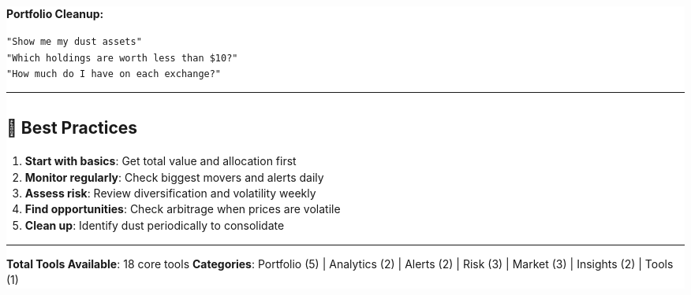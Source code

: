 **Portfolio Cleanup:**
```
"Show me my dust assets"
"Which holdings are worth less than $10?"
"How much do I have on each exchange?"
```

---

## 🎯 Best Practices

1. **Start with basics**: Get total value and allocation first
2. **Monitor regularly**: Check biggest movers and alerts daily
3. **Assess risk**: Review diversification and volatility weekly
4. **Find opportunities**: Check arbitrage when prices are volatile
5. **Clean up**: Identify dust periodically to consolidate

---

**Total Tools Available**: 18 core tools
**Categories**: Portfolio (5) | Analytics (2) | Alerts (2) | Risk (3) | Market (3) | Insights (2) | Tools (1)
